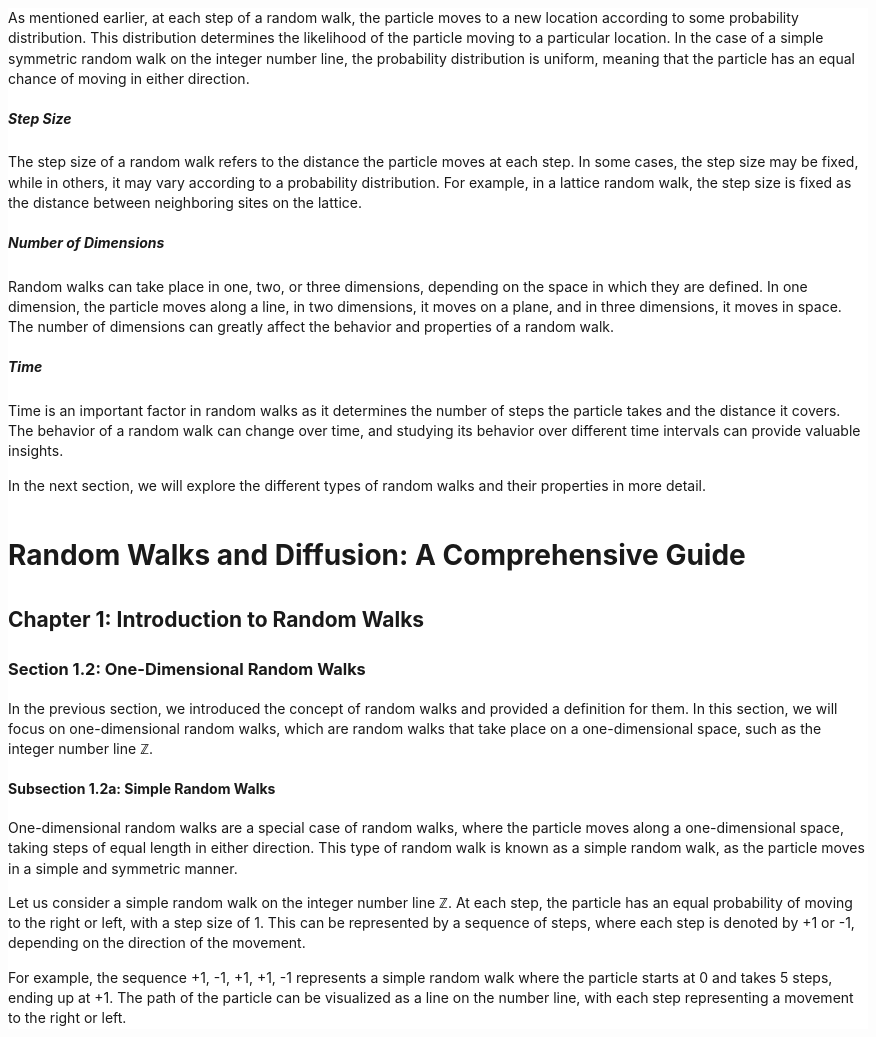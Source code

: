 As mentioned earlier, at each step of a random walk, the particle moves to a new location according to some probability distribution. This distribution determines the likelihood of the particle moving to a particular location. In the case of a simple symmetric random walk on the integer number line, the probability distribution is uniform, meaning that the particle has an equal chance of moving in either direction.

##### Step Size

The step size of a random walk refers to the distance the particle moves at each step. In some cases, the step size may be fixed, while in others, it may vary according to a probability distribution. For example, in a lattice random walk, the step size is fixed as the distance between neighboring sites on the lattice.

##### Number of Dimensions

Random walks can take place in one, two, or three dimensions, depending on the space in which they are defined. In one dimension, the particle moves along a line, in two dimensions, it moves on a plane, and in three dimensions, it moves in space. The number of dimensions can greatly affect the behavior and properties of a random walk.

##### Time

Time is an important factor in random walks as it determines the number of steps the particle takes and the distance it covers. The behavior of a random walk can change over time, and studying its behavior over different time intervals can provide valuable insights.

In the next section, we will explore the different types of random walks and their properties in more detail. 


# Random Walks and Diffusion: A Comprehensive Guide

## Chapter 1: Introduction to Random Walks

### Section 1.2: One-Dimensional Random Walks

In the previous section, we introduced the concept of random walks and provided a definition for them. In this section, we will focus on one-dimensional random walks, which are random walks that take place on a one-dimensional space, such as the integer number line $\mathbb{Z}$.

#### Subsection 1.2a: Simple Random Walks

One-dimensional random walks are a special case of random walks, where the particle moves along a one-dimensional space, taking steps of equal length in either direction. This type of random walk is known as a simple random walk, as the particle moves in a simple and symmetric manner.

Let us consider a simple random walk on the integer number line $\mathbb{Z}$. At each step, the particle has an equal probability of moving to the right or left, with a step size of 1. This can be represented by a sequence of steps, where each step is denoted by +1 or -1, depending on the direction of the movement.

For example, the sequence +1, -1, +1, +1, -1 represents a simple random walk where the particle starts at 0 and takes 5 steps, ending up at +1. The path of the particle can be visualized as a line on the number line, with each step representing a movement to the right or left.
